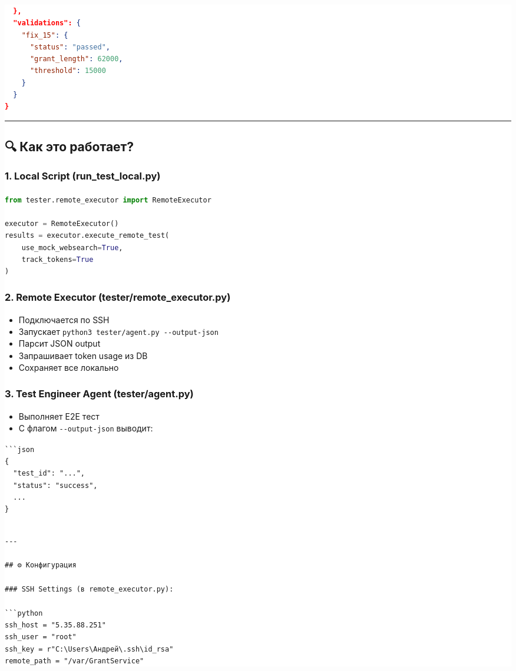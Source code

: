 ```json
  },
  "validations": {
    "fix_15": {
      "status": "passed",
      "grant_length": 62000,
      "threshold": 15000
    }
  }
}
```

---

## 🔍 Как это работает?

### 1. Local Script (run_test_local.py)

```python
from tester.remote_executor import RemoteExecutor

executor = RemoteExecutor()
results = executor.execute_remote_test(
    use_mock_websearch=True,
    track_tokens=True
)
```

### 2. Remote Executor (tester/remote_executor.py)

- Подключается по SSH
- Запускает `python3 tester/agent.py --output-json`
- Парсит JSON output
- Запрашивает token usage из DB
- Сохраняет все локально

### 3. Test Engineer Agent (tester/agent.py)

- Выполняет E2E тест
- С флагом `--output-json` выводит:

```
```json
{
  "test_id": "...",
  "status": "success",
  ...
}
```
```

---

## ⚙️ Конфигурация

### SSH Settings (в remote_executor.py):

```python
ssh_host = "5.35.88.251"
ssh_user = "root"
ssh_key = r"C:\Users\Андрей\.ssh\id_rsa"
remote_path = "/var/GrantService"
```
